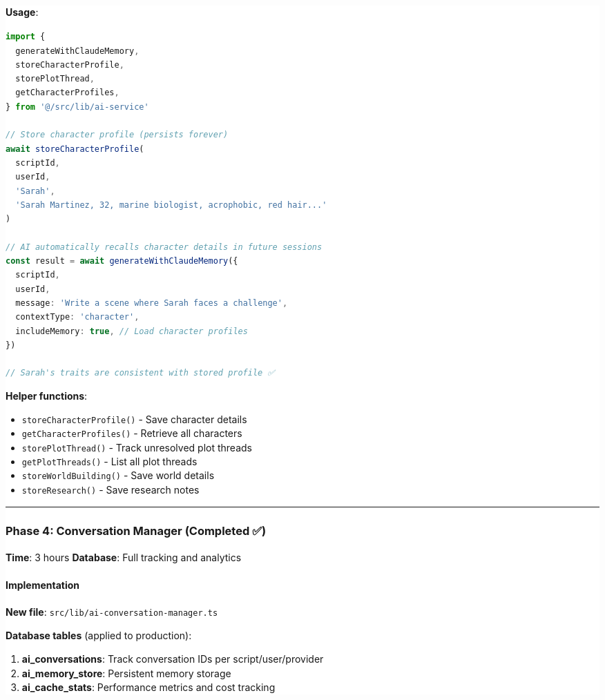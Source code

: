 **Usage**:

```typescript
import {
  generateWithClaudeMemory,
  storeCharacterProfile,
  storePlotThread,
  getCharacterProfiles,
} from '@/src/lib/ai-service'

// Store character profile (persists forever)
await storeCharacterProfile(
  scriptId,
  userId,
  'Sarah',
  'Sarah Martinez, 32, marine biologist, acrophobic, red hair...'
)

// AI automatically recalls character details in future sessions
const result = await generateWithClaudeMemory({
  scriptId,
  userId,
  message: 'Write a scene where Sarah faces a challenge',
  contextType: 'character',
  includeMemory: true, // Load character profiles
})

// Sarah's traits are consistent with stored profile ✅
```

**Helper functions**:

- `storeCharacterProfile()` - Save character details
- `getCharacterProfiles()` - Retrieve all characters
- `storePlotThread()` - Track unresolved plot threads
- `getPlotThreads()` - List all plot threads
- `storeWorldBuilding()` - Save world details
- `storeResearch()` - Save research notes

---

### Phase 4: Conversation Manager (Completed ✅)

**Time**: 3 hours
**Database**: Full tracking and analytics

#### Implementation

**New file**: `src/lib/ai-conversation-manager.ts`

**Database tables** (applied to production):

1. **ai_conversations**: Track conversation IDs per script/user/provider
2. **ai_memory_store**: Persistent memory storage
3. **ai_cache_stats**: Performance metrics and cost tracking
